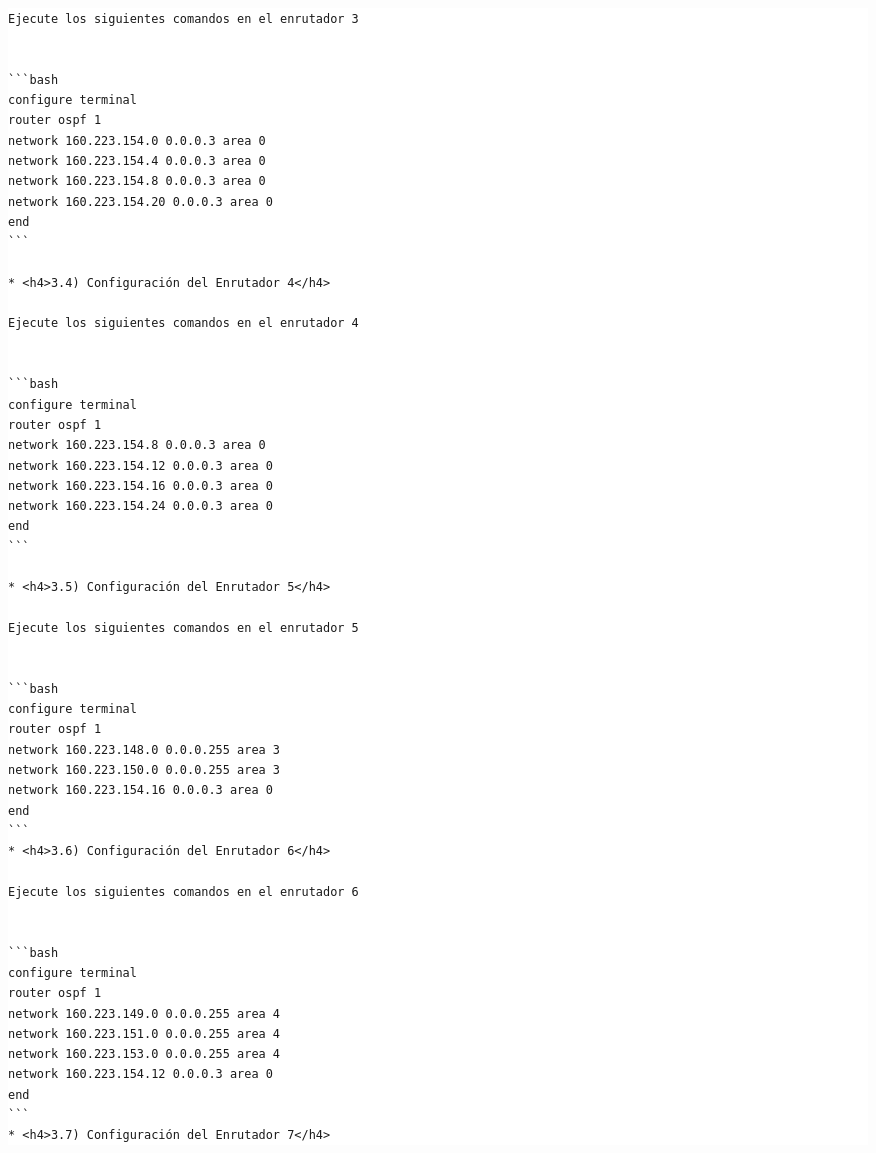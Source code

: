     Ejecute los siguientes comandos en el enrutador 3


    ```bash
    configure terminal
    router ospf 1
    network 160.223.154.0 0.0.0.3 area 0
    network 160.223.154.4 0.0.0.3 area 0
    network 160.223.154.8 0.0.0.3 area 0
    network 160.223.154.20 0.0.0.3 area 0
    end
    ```
    
    * <h4>3.4) Configuración del Enrutador 4</h4>

    Ejecute los siguientes comandos en el enrutador 4


    ```bash
    configure terminal
    router ospf 1
    network 160.223.154.8 0.0.0.3 area 0
    network 160.223.154.12 0.0.0.3 area 0
    network 160.223.154.16 0.0.0.3 area 0
    network 160.223.154.24 0.0.0.3 area 0
    end
    ```
    
    * <h4>3.5) Configuración del Enrutador 5</h4>

    Ejecute los siguientes comandos en el enrutador 5


    ```bash
    configure terminal
    router ospf 1
    network 160.223.148.0 0.0.0.255 area 3
    network 160.223.150.0 0.0.0.255 area 3
    network 160.223.154.16 0.0.0.3 area 0
    end
    ```
    * <h4>3.6) Configuración del Enrutador 6</h4>

    Ejecute los siguientes comandos en el enrutador 6


    ```bash
    configure terminal
    router ospf 1
    network 160.223.149.0 0.0.0.255 area 4
    network 160.223.151.0 0.0.0.255 area 4
    network 160.223.153.0 0.0.0.255 area 4
    network 160.223.154.12 0.0.0.3 area 0
    end
    ```
    * <h4>3.7) Configuración del Enrutador 7</h4>
